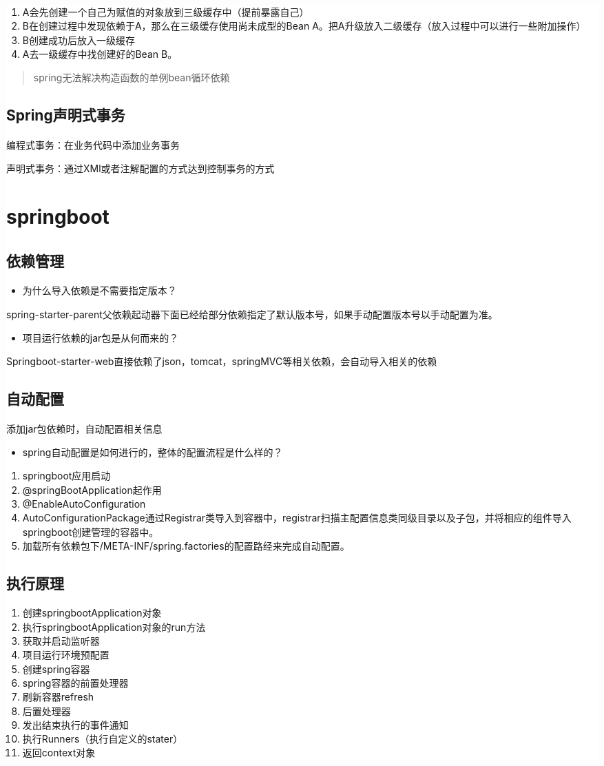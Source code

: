 1. A会先创建一个自己为赋值的对象放到三级缓存中（提前暴露自己）
2. B在创建过程中发现依赖于A，那么在三级缓存使用尚未成型的Bean A。把A升级放入二级缓存（放入过程中可以进行一些附加操作）
3. B创建成功后放入一级缓存
4. A去一级缓存中找创建好的Bean B。

> spring无法解决构造函数的单例bean循环依赖

## Spring声明式事务

编程式事务：在业务代码中添加业务事务

声明式事务：通过XMl或者注解配置的方式达到控制事务的方式

# springboot

## 依赖管理

- 为什么导入依赖是不需要指定版本？

spring-starter-parent父依赖起动器下面已经给部分依赖指定了默认版本号，如果手动配置版本号以手动配置为准。

- 项目运行依赖的jar包是从何而来的？

Springboot-starter-web直接依赖了json，tomcat，springMVC等相关依赖，会自动导入相关的依赖

## 自动配置

添加jar包依赖时，自动配置相关信息

- spring自动配置是如何进行的，整体的配置流程是什么样的？
1. springboot应用启动
2. @springBootApplication起作用
3. @EnableAutoConfiguration
4. AutoConfigurationPackage通过Registrar类导入到容器中，registrar扫描主配置信息类同级目录以及子包，并将相应的组件导入springboot创建管理的容器中。
5. 加载所有依赖包下/META-INF/spring.factories的配置路经来完成自动配置。

## 执行原理

1. 创建springbootApplication对象
2. 执行springbootApplication对象的run方法
3. 获取并启动监听器
4. 项目运行环境预配置
5. 创建spring容器
6. spring容器的前置处理器
7. 刷新容器refresh
8. 后置处理器
9. 发出结束执行的事件通知
10. 执行Runners（执行自定义的stater）
11. 返回context对象


